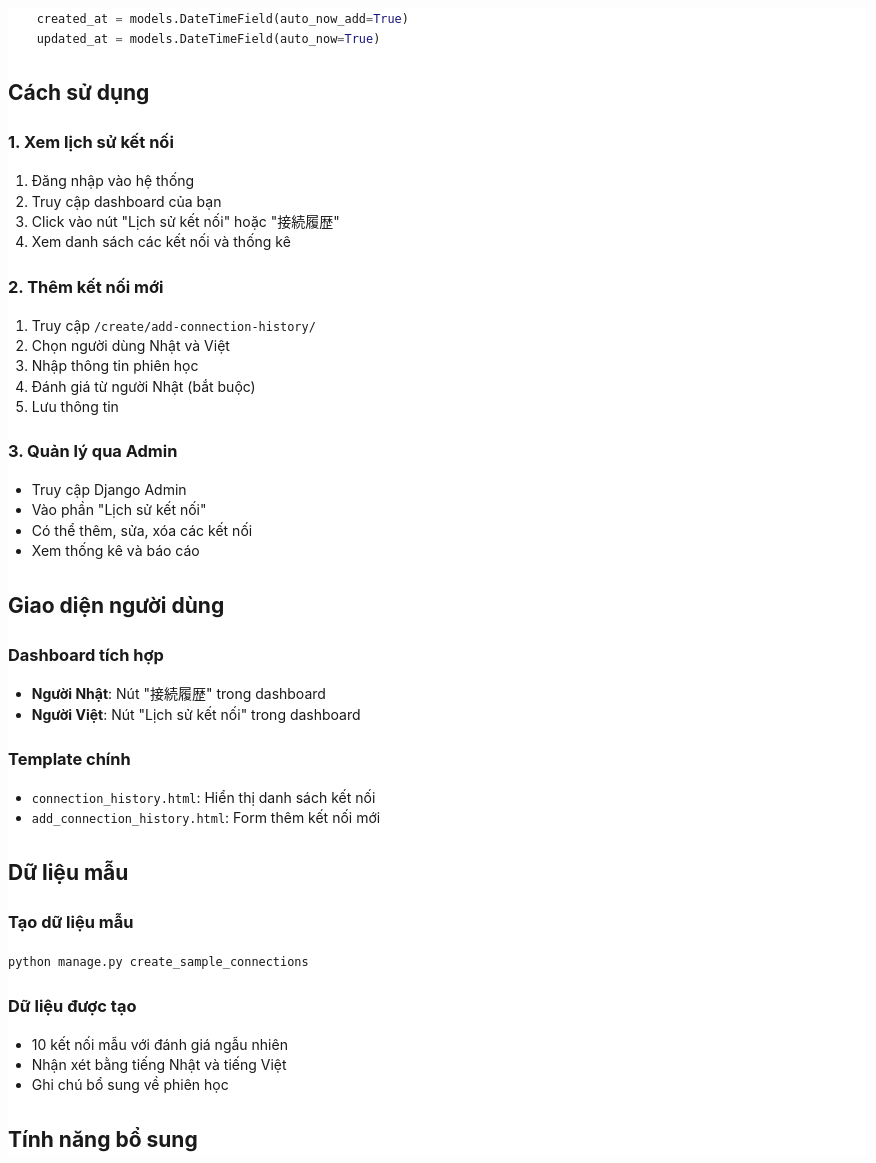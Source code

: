 ```python
    created_at = models.DateTimeField(auto_now_add=True)
    updated_at = models.DateTimeField(auto_now=True)
```

## Cách sử dụng

### 1. Xem lịch sử kết nối
1. Đăng nhập vào hệ thống
2. Truy cập dashboard của bạn
3. Click vào nút "Lịch sử kết nối" hoặc "接続履歴"
4. Xem danh sách các kết nối và thống kê

### 2. Thêm kết nối mới
1. Truy cập `/create/add-connection-history/`
2. Chọn người dùng Nhật và Việt
3. Nhập thông tin phiên học
4. Đánh giá từ người Nhật (bắt buộc)
5. Lưu thông tin

### 3. Quản lý qua Admin
- Truy cập Django Admin
- Vào phần "Lịch sử kết nối"
- Có thể thêm, sửa, xóa các kết nối
- Xem thống kê và báo cáo

## Giao diện người dùng

### Dashboard tích hợp
- **Người Nhật**: Nút "接続履歴" trong dashboard
- **Người Việt**: Nút "Lịch sử kết nối" trong dashboard

### Template chính
- `connection_history.html`: Hiển thị danh sách kết nối
- `add_connection_history.html`: Form thêm kết nối mới

## Dữ liệu mẫu

### Tạo dữ liệu mẫu
```bash
python manage.py create_sample_connections
```

### Dữ liệu được tạo
- 10 kết nối mẫu với đánh giá ngẫu nhiên
- Nhận xét bằng tiếng Nhật và tiếng Việt
- Ghi chú bổ sung về phiên học

## Tính năng bổ sung
